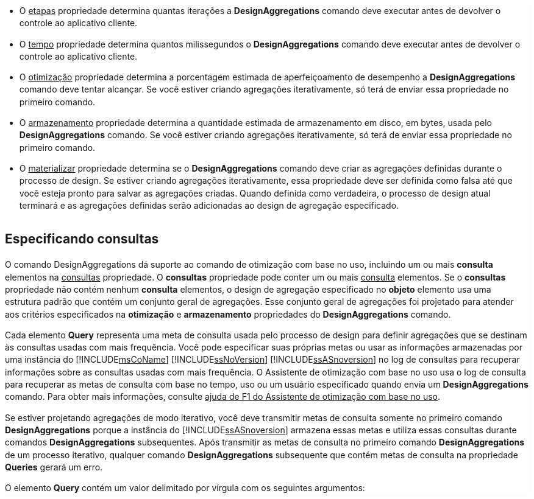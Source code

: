-   O [etapas](https://docs.microsoft.com/bi-reference/xmla/xml-elements-properties/steps-element-xmla) propriedade determina quantas iterações a **DesignAggregations** comando deve executar antes de devolver o controle ao aplicativo cliente.  
  
-   O [tempo](https://docs.microsoft.com/bi-reference/xmla/xml-elements-properties/time-element-xmla) propriedade determina quantos milissegundos o **DesignAggregations** comando deve executar antes de devolver o controle ao aplicativo cliente.  
  
-   O [otimização](https://docs.microsoft.com/bi-reference/xmla/xml-elements-properties/optimization-element-xmla) propriedade determina a porcentagem estimada de aperfeiçoamento de desempenho a **DesignAggregations** comando deve tentar alcançar. Se você estiver criando agregações iterativamente, só terá de enviar essa propriedade no primeiro comando.  
  
-   O [armazenamento](https://docs.microsoft.com/bi-reference/xmla/xml-elements-properties/storage-element-xmla) propriedade determina a quantidade estimada de armazenamento em disco, em bytes, usada pelo **DesignAggregations** comando. Se você estiver criando agregações iterativamente, só terá de enviar essa propriedade no primeiro comando.  
  
-   O [materializar](https://docs.microsoft.com/bi-reference/xmla/xml-elements-properties/materialize-element-xmla) propriedade determina se o **DesignAggregations** comando deve criar as agregações definidas durante o processo de design. Se estiver criando agregações iterativamente, essa propriedade deve ser definida como falsa até que você esteja pronto para salvar as agregações criadas. Quando definida como verdadeira, o processo de design atual terminará e as agregações definidas serão adicionadas ao design de agregação especificado.  
  
## <a name="specifying-queries"></a>Especificando consultas  
 O comando DesignAggregations dá suporte ao comando de otimização com base no uso, incluindo um ou mais **consulta** elementos na [consultas](https://docs.microsoft.com/bi-reference/xmla/xml-elements-properties/queries-element-xmla) propriedade. O **consultas** propriedade pode conter um ou mais [consulta](https://docs.microsoft.com/bi-reference/xmla/xml-elements-properties/query-element-xmla) elementos. Se o **consultas** propriedade não contém nenhum **consulta** elementos, o design de agregação especificado no **objeto** elemento usa uma estrutura padrão que contém um conjunto geral de agregações. Esse conjunto geral de agregações foi projetado para atender aos critérios especificados na **otimização** e **armazenamento** propriedades do **DesignAggregations** comando.  
  
 Cada elemento **Query** representa uma meta de consulta usada pelo processo de design para definir agregações que se destinam às consultas usadas com mais frequência. Você pode especificar suas próprias metas ou usar as informações armazenadas por uma instância do [!INCLUDE[msCoName](../../includes/msconame-md.md)] [!INCLUDE[ssNoVersion](../../includes/ssnoversion-md.md)] [!INCLUDE[ssASnoversion](../../includes/ssasnoversion-md.md)] no log de consultas para recuperar informações sobre as consultas usadas com mais frequência. O Assistente de otimização com base no uso usa o log de consulta para recuperar as metas de consulta com base no tempo, uso ou um usuário especificado quando envia um **DesignAggregations** comando. Para obter mais informações, consulte [ajuda de F1 do Assistente de otimização com base no uso](http://msdn.microsoft.com/library/e5f5a938-ae7c-4f4e-9416-a7f94ac82763).  
  
 Se estiver projetando agregações de modo iterativo, você deve transmitir metas de consulta somente no primeiro comando **DesignAggregations** porque a instância do [!INCLUDE[ssASnoversion](../../includes/ssasnoversion-md.md)] armazena essas metas e utiliza essas consultas durante comandos **DesignAggregations** subsequentes. Após transmitir as metas de consulta no primeiro comando **DesignAggregations** de um processo iterativo, qualquer comando **DesignAggregations** subsequente que contém metas de consulta na propriedade **Queries** gerará um erro.  
  
 O elemento **Query** contém um valor delimitado por vírgula com os seguintes argumentos:  
  